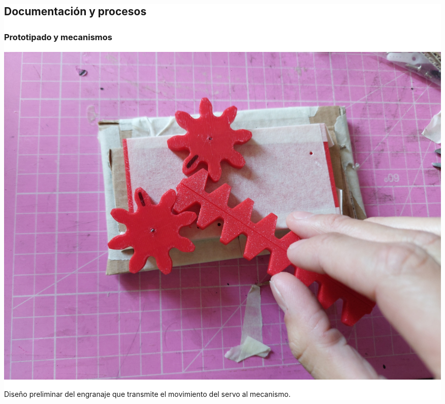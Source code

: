 ## Documentación y procesos

### Prototipado y mecanismos

![gear2-2](./imagenes/gear2-2.jpg)

Diseño preliminar del engranaje que transmite el movimiento del servo al mecanismo.
